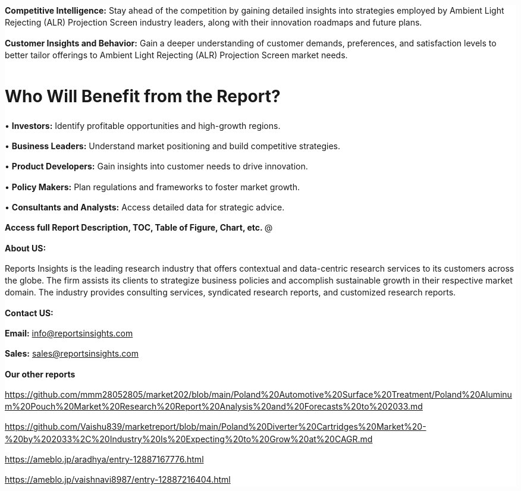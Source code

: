 <strong>Competitive Intelligence:</strong>
Stay ahead of the competition by gaining detailed insights into strategies employed by Ambient Light Rejecting (ALR) Projection Screen industry leaders, along with their innovation roadmaps and future plans.

<strong>Customer Insights and Behavior:</strong>
Gain a deeper understanding of customer demands, preferences, and satisfaction levels to better tailor offerings to Ambient Light Rejecting (ALR) Projection Screen market needs.

# <strong>Who Will Benefit from the Report?</strong>

• <strong>Investors:</strong> Identify profitable opportunities and high-growth regions.

• <strong>Business Leaders:</strong> Understand market positioning and build competitive strategies.

• <strong>Product Developers:</strong> Gain insights into customer needs to drive innovation.

• <strong>Policy Makers:</strong> Plan regulations and frameworks to foster market growth.

• <strong>Consultants and Analysts:</strong> Access detailed data for strategic advice.
</ul>
<strong>Access full Report Description, TOC, Table of Figure, Chart, etc. </strong>@  <a href= style=color:#0000ff;></a></font>

<strong><strong>About US</strong>:</strong>

Reports Insights is the leading research industry that offers contextual and data-centric research services to its customers across the globe. The firm assists its clients to strategize business policies and accomplish sustainable growth in their respective market domain. The industry provides consulting services, syndicated research reports, and customized research reports.

<strong>Contact US:</strong>

<p class=""""><b>Email:</b> <a href=mailto:info@reportsinsights.com>info@reportsinsights.com</a></p>
<p class=""""><b>Sales:</b> <a href=mailto:sales@reportsinsights.com>sales@reportsinsights.com</a></p>

<strong>Our other reports</strong>

<a href=https://github.com/mmm28052805/market202/blob/main/Poland%20Automotive%20Surface%20Treatment/Poland%20Aluminum%20Pouch%20Market%20Research%20Report%20Analysis%20and%20Forecasts%20to%202033.md>https://github.com/mmm28052805/market202/blob/main/Poland%20Automotive%20Surface%20Treatment/Poland%20Aluminum%20Pouch%20Market%20Research%20Report%20Analysis%20and%20Forecasts%20to%202033.md</a>

<a href=https://github.com/Vaishu839/marketreport/blob/main/Poland%20Diverter%20Cartridges%20Market%20-%20by%202033%2C%20Industry%20Is%20Expecting%20to%20Grow%20at%20CAGR.md>https://github.com/Vaishu839/marketreport/blob/main/Poland%20Diverter%20Cartridges%20Market%20-%20by%202033%2C%20Industry%20Is%20Expecting%20to%20Grow%20at%20CAGR.md</a>

<a href=https://ameblo.jp/aradhya/entry-12887167776.html>https://ameblo.jp/aradhya/entry-12887167776.html</a>

<a href=https://ameblo.jp/vaishnavi8987/entry-12887216404.html>https://ameblo.jp/vaishnavi8987/entry-12887216404.html</a>
